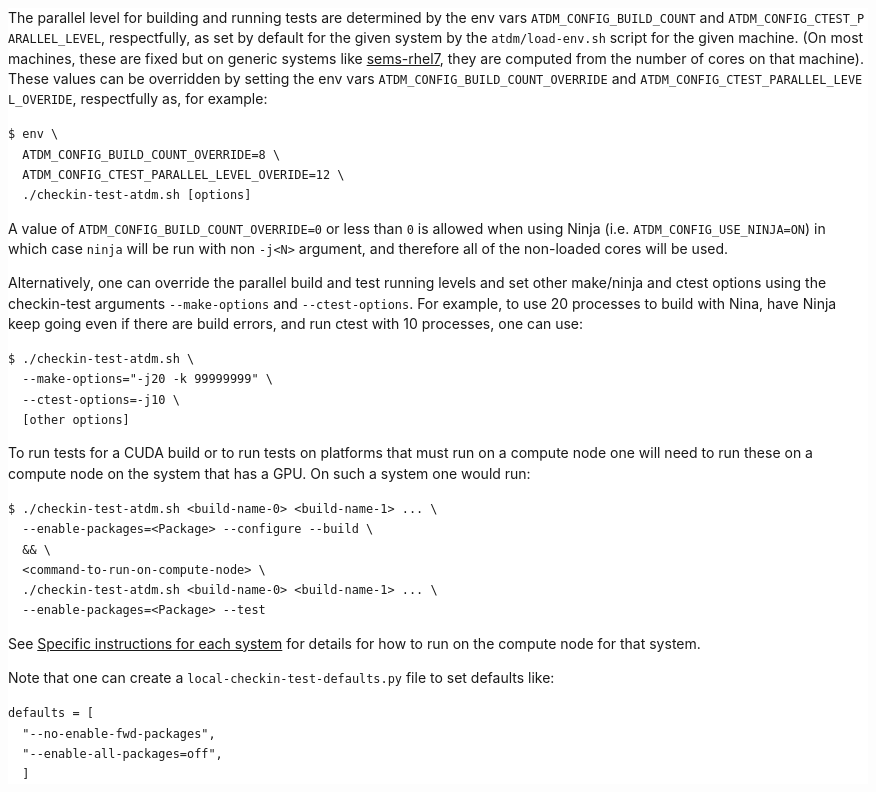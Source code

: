 The parallel level for building and running tests are determined by the env
vars `ATDM_CONFIG_BUILD_COUNT` and `ATDM_CONFIG_CTEST_PARALLEL_LEVEL`,
respectfully, as set by default for the given system by the `atdm/load-env.sh`
script for the given machine.  (On most machines, these are fixed but on
generic systems like <a href="#sems-rhel7-environment">sems-rhel7</a>, they
are computed from the number of cores on that machine).  These values can be
overridden by setting the env vars `ATDM_CONFIG_BUILD_COUNT_OVERRIDE` and
`ATDM_CONFIG_CTEST_PARALLEL_LEVEL_OVERIDE`, respectfully as, for example:

```
$ env \
  ATDM_CONFIG_BUILD_COUNT_OVERRIDE=8 \
  ATDM_CONFIG_CTEST_PARALLEL_LEVEL_OVERIDE=12 \
  ./checkin-test-atdm.sh [options]
```

A value of `ATDM_CONFIG_BUILD_COUNT_OVERRIDE=0` or less than `0` is allowed
when using Ninja (i.e. `ATDM_CONFIG_USE_NINJA=ON`) in which case `ninja` will
be run with non `-j<N>` argument, and therefore all of the non-loaded cores
will be used.

Alternatively, one can override the parallel build and test running levels and
set other make/ninja and ctest options using the checkin-test arguments
`--make-options` and `--ctest-options`.  For example, to use 20 processes to
build with Nina, have Ninja keep going even if there are build errors, and run
ctest with 10 processes, one can use:

```
$ ./checkin-test-atdm.sh \
  --make-options="-j20 -k 99999999" \
  --ctest-options=-j10 \
  [other options]
```

To run tests for a CUDA build or to run tests on platforms that must run on a
compute node one will need to run these on a compute node on the system that
has a GPU.  On such a system one would run:

```
$ ./checkin-test-atdm.sh <build-name-0> <build-name-1> ... \
  --enable-packages=<Package> --configure --build \
  && \
  <command-to-run-on-compute-node> \
  ./checkin-test-atdm.sh <build-name-0> <build-name-1> ... \
  --enable-packages=<Package> --test
```

See <a href="#specific-instructions-for-each-system">Specific instructions for
each system</a> for details for how to run on the compute node for that
system.

Note that one can create a `local-checkin-test-defaults.py` file to set
defaults like:

```
defaults = [
  "--no-enable-fwd-packages",
  "--enable-all-packages=off",
  ]
```
